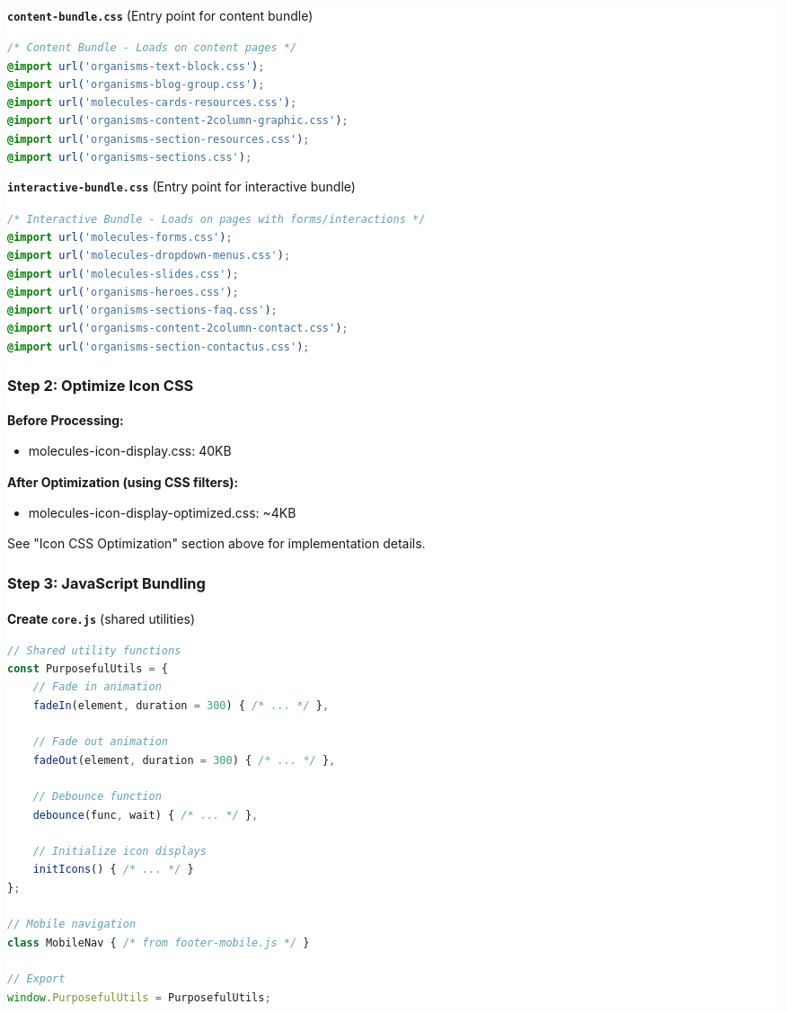 **`content-bundle.css`** (Entry point for content bundle)
```css
/* Content Bundle - Loads on content pages */
@import url('organisms-text-block.css');
@import url('organisms-blog-group.css');
@import url('molecules-cards-resources.css');
@import url('organisms-content-2column-graphic.css');
@import url('organisms-section-resources.css');
@import url('organisms-sections.css');
```

**`interactive-bundle.css`** (Entry point for interactive bundle)
```css
/* Interactive Bundle - Loads on pages with forms/interactions */
@import url('molecules-forms.css');
@import url('molecules-dropdown-menus.css');
@import url('molecules-slides.css');
@import url('organisms-heroes.css');
@import url('organisms-sections-faq.css');
@import url('organisms-content-2column-contact.css');
@import url('organisms-section-contactus.css');
```

### Step 2: Optimize Icon CSS

**Before Processing:**
- molecules-icon-display.css: 40KB

**After Optimization (using CSS filters):**
- molecules-icon-display-optimized.css: ~4KB

See "Icon CSS Optimization" section above for implementation details.

### Step 3: JavaScript Bundling

**Create `core.js`** (shared utilities)
```javascript
// Shared utility functions
const PurposefulUtils = {
    // Fade in animation
    fadeIn(element, duration = 300) { /* ... */ },
    
    // Fade out animation
    fadeOut(element, duration = 300) { /* ... */ },
    
    // Debounce function
    debounce(func, wait) { /* ... */ },
    
    // Initialize icon displays
    initIcons() { /* ... */ }
};

// Mobile navigation
class MobileNav { /* from footer-mobile.js */ }

// Export
window.PurposefulUtils = PurposefulUtils;
```

